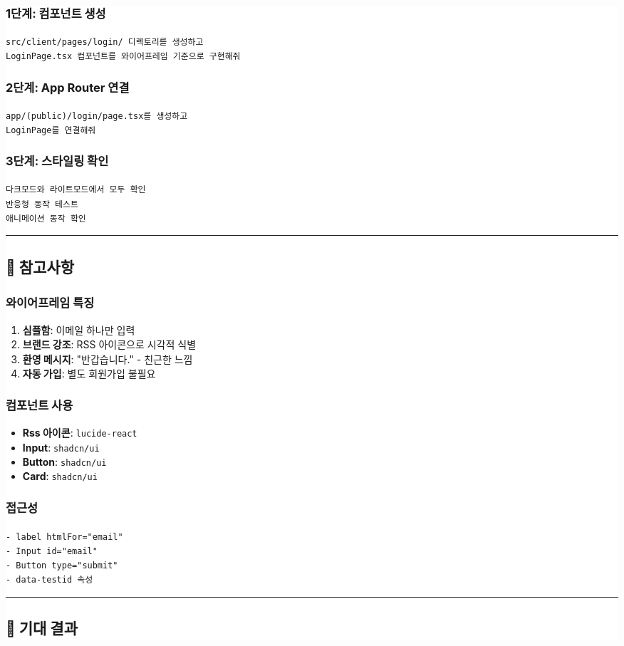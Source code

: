 ### 1단계: 컴포넌트 생성

```
src/client/pages/login/ 디렉토리를 생성하고
LoginPage.tsx 컴포넌트를 와이어프레임 기준으로 구현해줘
```

### 2단계: App Router 연결

```
app/(public)/login/page.tsx를 생성하고
LoginPage를 연결해줘
```

### 3단계: 스타일링 확인

```
다크모드와 라이트모드에서 모두 확인
반응형 동작 테스트
애니메이션 동작 확인
```

---

## 📝 참고사항

### 와이어프레임 특징

1. **심플함**: 이메일 하나만 입력
2. **브랜드 강조**: RSS 아이콘으로 시각적 식별
3. **환영 메시지**: "반갑습니다." - 친근한 느낌
4. **자동 가입**: 별도 회원가입 불필요

### 컴포넌트 사용

- **Rss 아이콘**: `lucide-react`
- **Input**: `shadcn/ui`
- **Button**: `shadcn/ui`
- **Card**: `shadcn/ui`

### 접근성

```tsx
- label htmlFor="email"
- Input id="email"
- Button type="submit"
- data-testid 속성
```

---

## 🎯 기대 결과
